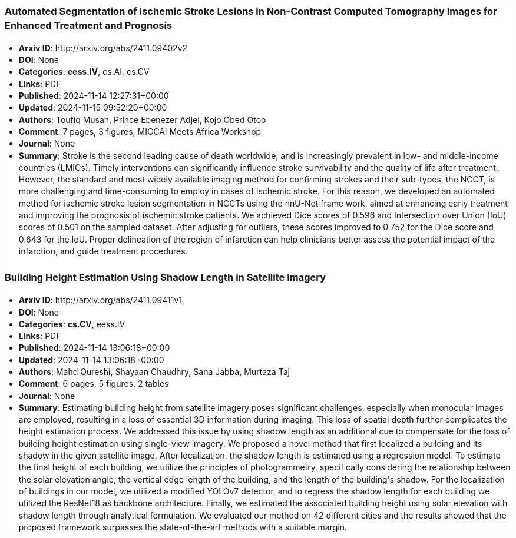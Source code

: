 

### Automated Segmentation of Ischemic Stroke Lesions in Non-Contrast Computed Tomography Images for Enhanced Treatment and Prognosis
- **Arxiv ID**: http://arxiv.org/abs/2411.09402v2
- **DOI**: None
- **Categories**: **eess.IV**, cs.AI, cs.CV
- **Links**: [PDF](http://arxiv.org/pdf/2411.09402v2)
- **Published**: 2024-11-14 12:27:31+00:00
- **Updated**: 2024-11-15 09:52:20+00:00
- **Authors**: Toufiq Musah, Prince Ebenezer Adjei, Kojo Obed Otoo
- **Comment**: 7 pages, 3 figures, MICCAI Meets Africa Workshop
- **Journal**: None
- **Summary**: Stroke is the second leading cause of death worldwide, and is increasingly prevalent in low- and middle-income countries (LMICs). Timely interventions can significantly influence stroke survivability and the quality of life after treatment. However, the standard and most widely available imaging method for confirming strokes and their sub-types, the NCCT, is more challenging and time-consuming to employ in cases of ischemic stroke. For this reason, we developed an automated method for ischemic stroke lesion segmentation in NCCTs using the nnU-Net frame work, aimed at enhancing early treatment and improving the prognosis of ischemic stroke patients. We achieved Dice scores of 0.596 and Intersection over Union (IoU) scores of 0.501 on the sampled dataset. After adjusting for outliers, these scores improved to 0.752 for the Dice score and 0.643 for the IoU. Proper delineation of the region of infarction can help clinicians better assess the potential impact of the infarction, and guide treatment procedures.



### Building Height Estimation Using Shadow Length in Satellite Imagery
- **Arxiv ID**: http://arxiv.org/abs/2411.09411v1
- **DOI**: None
- **Categories**: **cs.CV**, eess.IV
- **Links**: [PDF](http://arxiv.org/pdf/2411.09411v1)
- **Published**: 2024-11-14 13:06:18+00:00
- **Updated**: 2024-11-14 13:06:18+00:00
- **Authors**: Mahd Qureshi, Shayaan Chaudhry, Sana Jabba, Murtaza Taj
- **Comment**: 6 pages, 5 figures, 2 tables
- **Journal**: None
- **Summary**: Estimating building height from satellite imagery poses significant challenges, especially when monocular images are employed, resulting in a loss of essential 3D information during imaging. This loss of spatial depth further complicates the height estimation process. We addressed this issue by using shadow length as an additional cue to compensate for the loss of building height estimation using single-view imagery. We proposed a novel method that first localized a building and its shadow in the given satellite image. After localization, the shadow length is estimated using a regression model. To estimate the final height of each building, we utilize the principles of photogrammetry, specifically considering the relationship between the solar elevation angle, the vertical edge length of the building, and the length of the building's shadow. For the localization of buildings in our model, we utilized a modified YOLOv7 detector, and to regress the shadow length for each building we utilized the ResNet18 as backbone architecture. Finally, we estimated the associated building height using solar elevation with shadow length through analytical formulation. We evaluated our method on 42 different cities and the results showed that the proposed framework surpasses the state-of-the-art methods with a suitable margin.

